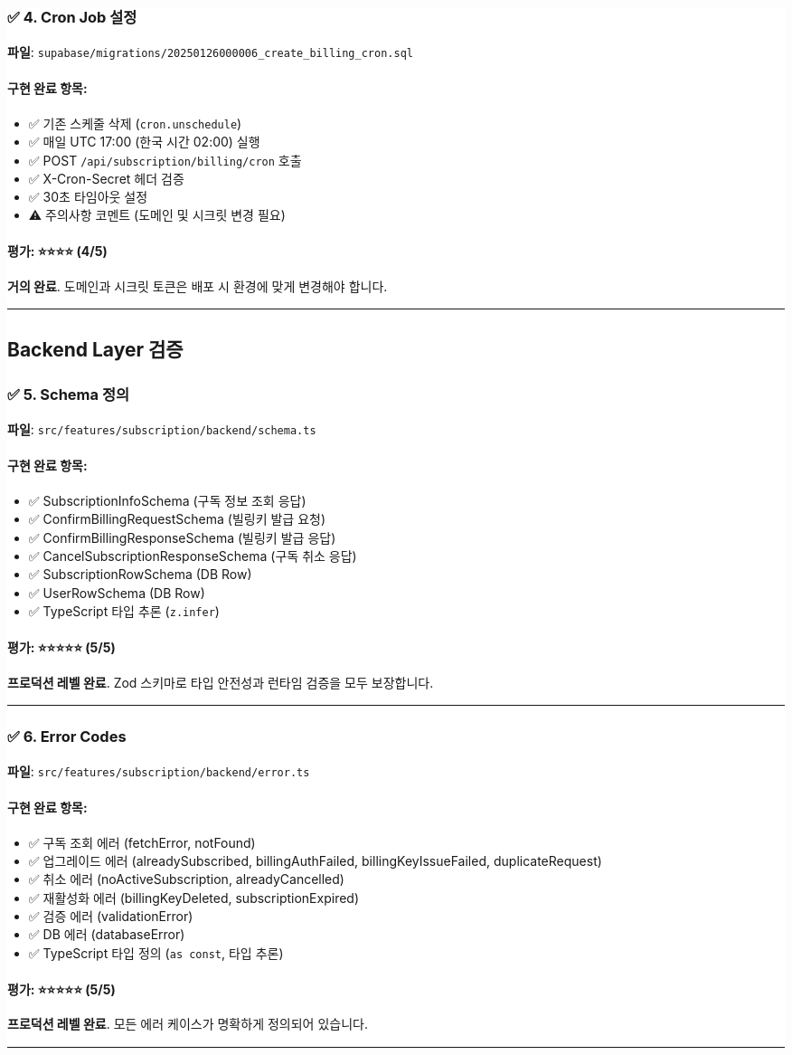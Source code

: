 ### ✅ 4. Cron Job 설정
**파일**: `supabase/migrations/20250126000006_create_billing_cron.sql`

#### 구현 완료 항목:
- ✅ 기존 스케줄 삭제 (`cron.unschedule`)
- ✅ 매일 UTC 17:00 (한국 시간 02:00) 실행
- ✅ POST `/api/subscription/billing/cron` 호출
- ✅ X-Cron-Secret 헤더 검증
- ✅ 30초 타임아웃 설정
- ⚠️ 주의사항 코멘트 (도메인 및 시크릿 변경 필요)

#### 평가: ⭐⭐⭐⭐ (4/5)
**거의 완료**. 도메인과 시크릿 토큰은 배포 시 환경에 맞게 변경해야 합니다.

---

## Backend Layer 검증

### ✅ 5. Schema 정의
**파일**: `src/features/subscription/backend/schema.ts`

#### 구현 완료 항목:
- ✅ SubscriptionInfoSchema (구독 정보 조회 응답)
- ✅ ConfirmBillingRequestSchema (빌링키 발급 요청)
- ✅ ConfirmBillingResponseSchema (빌링키 발급 응답)
- ✅ CancelSubscriptionResponseSchema (구독 취소 응답)
- ✅ SubscriptionRowSchema (DB Row)
- ✅ UserRowSchema (DB Row)
- ✅ TypeScript 타입 추론 (`z.infer`)

#### 평가: ⭐⭐⭐⭐⭐ (5/5)
**프로덕션 레벨 완료**. Zod 스키마로 타입 안전성과 런타임 검증을 모두 보장합니다.

---

### ✅ 6. Error Codes
**파일**: `src/features/subscription/backend/error.ts`

#### 구현 완료 항목:
- ✅ 구독 조회 에러 (fetchError, notFound)
- ✅ 업그레이드 에러 (alreadySubscribed, billingAuthFailed, billingKeyIssueFailed, duplicateRequest)
- ✅ 취소 에러 (noActiveSubscription, alreadyCancelled)
- ✅ 재활성화 에러 (billingKeyDeleted, subscriptionExpired)
- ✅ 검증 에러 (validationError)
- ✅ DB 에러 (databaseError)
- ✅ TypeScript 타입 정의 (`as const`, 타입 추론)

#### 평가: ⭐⭐⭐⭐⭐ (5/5)
**프로덕션 레벨 완료**. 모든 에러 케이스가 명확하게 정의되어 있습니다.

---